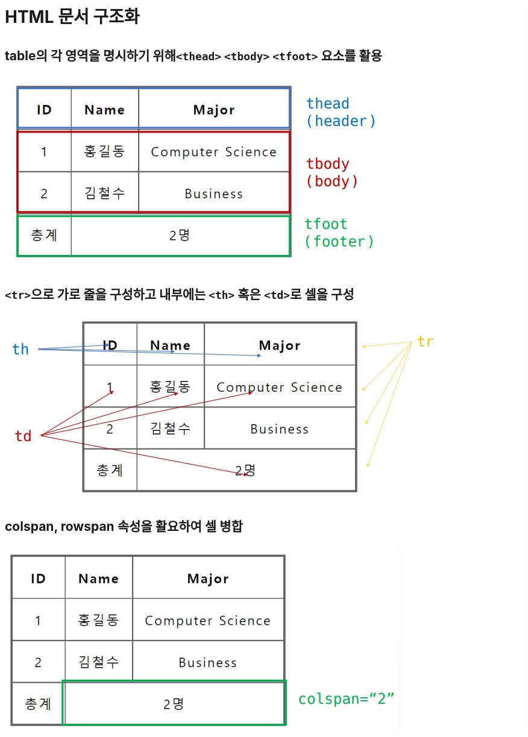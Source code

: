 # HTML 문서 구조화
## table의 각 영역을 명시하기 위해`<thead>` `<tbody>` `<tfoot>` 요소를 활용
![[table 예시.jpg]](https://github.com/star2871/TIL/blob/master/web/web%205%EC%9D%BC%EC%B0%A8/web%205%EC%9D%BC%EC%B0%A8%20%EB%B3%B5%EC%8A%B5/%EC%9D%B4%EB%AF%B8%EC%A7%80%20%ED%8C%8C%EC%9D%BC/table%20%EC%98%88%EC%8B%9C.jpg)

## `<tr>`으로 가로 줄을 구성하고 내부에는 `<th>` 혹은 `<td>`로 셀을 구성
![[tr 예시.jpg]](https://github.com/star2871/TIL/blob/master/web/web%205%EC%9D%BC%EC%B0%A8/web%205%EC%9D%BC%EC%B0%A8%20%EB%B3%B5%EC%8A%B5/%EC%9D%B4%EB%AF%B8%EC%A7%80%20%ED%8C%8C%EC%9D%BC/tr%20%EC%98%88%EC%8B%9C.jpg)

## colspan, rowspan 속성을 활요하여 셀 병합
![[colspan 예시.jpg]](https://github.com/star2871/TIL/blob/master/web/web%205%EC%9D%BC%EC%B0%A8/web%205%EC%9D%BC%EC%B0%A8%20%EB%B3%B5%EC%8A%B5/%EC%9D%B4%EB%AF%B8%EC%A7%80%20%ED%8C%8C%EC%9D%BC/colspan%20%EC%98%88%EC%8B%9C.jpg)
